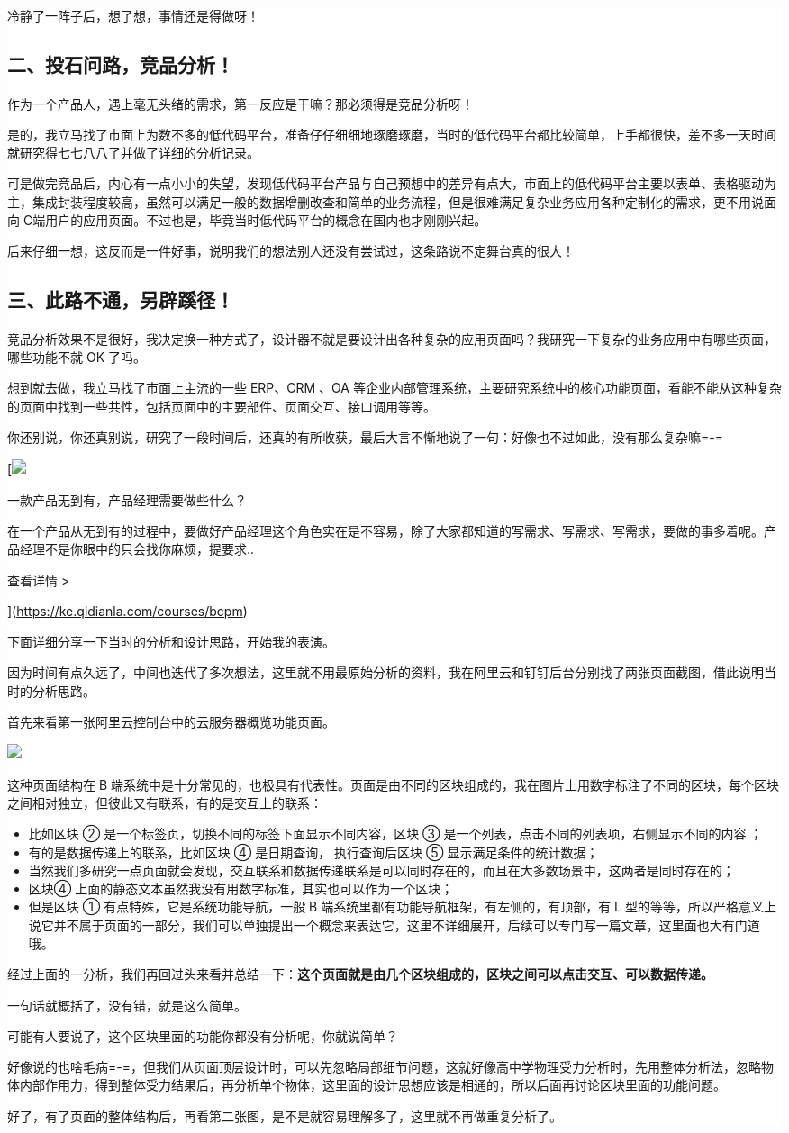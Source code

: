 冷静了一阵子后，想了想，事情还是得做呀！

## 二、投石问路，竞品分析！

作为一个产品人，遇上毫无头绪的需求，第一反应是干嘛？那必须得是竞品分析呀！

是的，我立马找了市面上为数不多的低代码平台，准备仔仔细细地琢磨琢磨，当时的低代码平台都比较简单，上手都很快，差不多一天时间就研究得七七八八了并做了详细的分析记录。

可是做完竞品后，内心有一点小小的失望，发现低代码平台产品与自己预想中的差异有点大，市面上的低代码平台主要以表单、表格驱动为主，集成封装程度较高，虽然可以满足一般的数据增删改查和简单的业务流程，但是很难满足复杂业务应用各种定制化的需求，更不用说面向 C端用户的应用页面。不过也是，毕竟当时低代码平台的概念在国内也才刚刚兴起。

后来仔细一想，这反而是一件好事，说明我们的想法别人还没有尝试过，这条路说不定舞台真的很大！

## 三、此路不通，另辟蹊径！

竞品分析效果不是很好，我决定换一种方式了，设计器不就是要设计出各种复杂的应用页面吗？我研究一下复杂的业务应用中有哪些页面，哪些功能不就 OK 了吗。

想到就去做，我立马找了市面上主流的一些 ERP、CRM 、OA 等企业内部管理系统，主要研究系统中的核心功能页面，看能不能从这种复杂的页面中找到一些共性，包括页面中的主要部件、页面交互、接口调用等等。

你还别说，你还真别说，研究了一段时间后，还真的有所收获，最后大言不惭地说了一句：好像也不过如此，没有那么复杂嘛=-=

[![](https://image.woshipm.com/2023/08/02/58dc678c-30e3-11ee-88e7-00163e0b5ff3.png)

一款产品无到有，产品经理需要做些什么？

在一个产品从无到有的过程中，要做好产品经理这个角色实在是不容易，除了大家都知道的写需求、写需求、写需求，要做的事多着呢。产品经理不是你眼中的只会找你麻烦，提要求..

查看详情 >

](https://ke.qidianla.com/courses/bcpm)

下面详细分享一下当时的分析和设计思路，开始我的表演。

因为时间有点久远了，中间也迭代了多次想法，这里就不用最原始分析的资料，我在阿里云和钉钉后台分别找了两张页面截图，借此说明当时的分析思路。

首先来看第一张阿里云控制台中的云服务器概览功能页面。

![](https://image.woshipm.com/2024/11/15/06621d70-a2fd-11ef-84c2-00163e0b5ff3.png)

这种页面结构在 B 端系统中是十分常见的，也极具有代表性。页面是由不同的区块组成的，我在图片上用数字标注了不同的区块，每个区块之间相对独立，但彼此又有联系，有的是交互上的联系：

*   比如区块 ② 是一个标签页，切换不同的标签下面显示不同内容，区块 ③ 是一个列表，点击不同的列表项，右侧显示不同的内容 ；
*   有的是数据传递上的联系，比如区块 ④ 是日期查询， 执行查询后区块 ⑤ 显示满足条件的统计数据；
*   当然我们多研究一点页面就会发现，交互联系和数据传递联系是可以同时存在的，而且在大多数场景中，这两者是同时存在的；
*   区块④ 上面的静态文本虽然我没有用数字标准，其实也可以作为一个区块；
*   但是区块 ① 有点特殊，它是系统功能导航，一般 B 端系统里都有功能导航框架，有左侧的，有顶部，有 L 型的等等，所以严格意义上说它并不属于页面的一部分，我们可以单独提出一个概念来表达它，这里不详细展开，后续可以专门写一篇文章，这里面也大有门道哦。

经过上面的一分析，我们再回过头来看并总结一下：**这个页面就是由几个区块组成的，区块之间可以点击交互、可以数据传递。**

一句话就概括了，没有错，就是这么简单。

可能有人要说了，这个区块里面的功能你都没有分析呢，你就说简单？

好像说的也啥毛病=-=，但我们从页面顶层设计时，可以先忽略局部细节问题，这就好像高中学物理受力分析时，先用整体分析法，忽略物体内部作用力，得到整体受力结果后，再分析单个物体，这里面的设计思想应该是相通的，所以后面再讨论区块里面的功能问题。

好了，有了页面的整体结构后，再看第二张图，是不是就容易理解多了，这里就不再做重复分析了。
